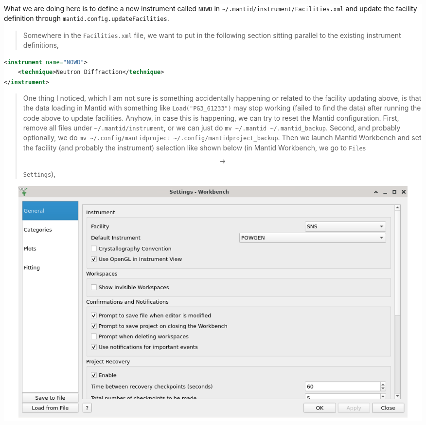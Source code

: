 What we are doing here is to define a new instrument called `NOWD` in `~/.mantid/instrument/Facilities.xml` and update the facility definition through `mantid.config.updateFacilities`.

> Somewhere in the `Facilities.xml` file, we want to put in the following section sitting parallel to the existing instrument definitions,

```xml
<instrument name="NOWD">
    <technique>Neutron Diffraction</technique>
</instrument>
```

> One thing I noticed, which I am not sure is something accidentally happening or related to the facility updating above, is that the data loading in Mantid with something like `Load("PG3_61233")` may stop working (failed to find the data) after running the code above to update facilities. Anyhow, in case this is happening, we can try to reset the Mantid configuration. First, remove all files under `~/.mantid/instrument`, or we can just do `mv ~/.mantid ~/.mantid_backup`. Second, and probably optionally, we do `mv ~/.config/mantidproject ~/.config/mantidproject_backup`. Then we launch Mantid Workbench and set the facility (and probably the instrument) selection like shown below (in Mantid Workbench, we go to `Files` $$\rightarrow$$ `Settings`),

<p align='center'>
<img src="/assets/img/posts/mantid_settings.png"
   style="border:none;"
   width="800"
   alt="mantid_settings"
   title="mantid_settings" />
</p>
